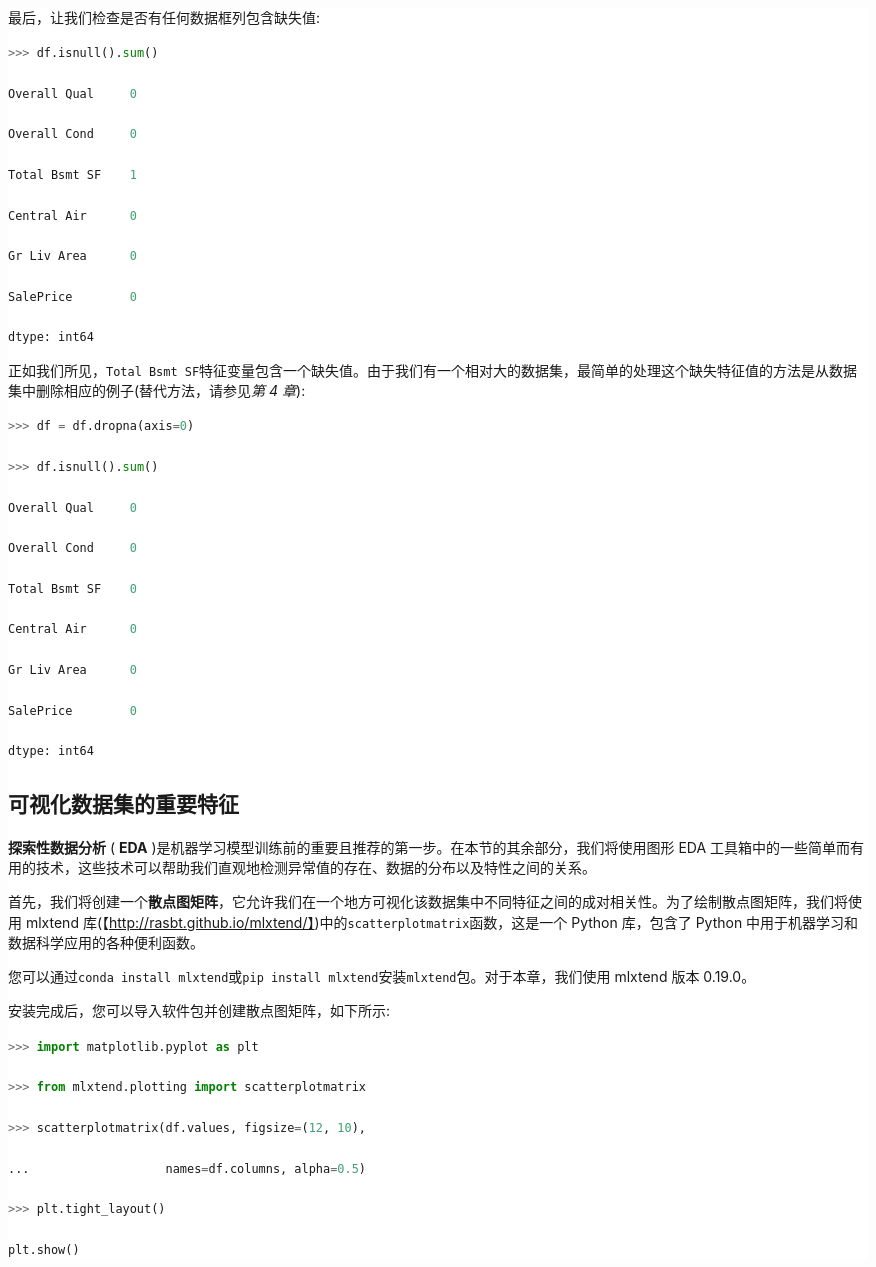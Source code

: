最后，让我们检查是否有任何数据框列包含缺失值:

```py
>>> df.isnull().sum()

Overall Qual     0

Overall Cond     0

Total Bsmt SF    1

Central Air      0

Gr Liv Area      0

SalePrice        0

dtype: int64 
```

正如我们所见，`Total Bsmt SF`特征变量包含一个缺失值。由于我们有一个相对大的数据集，最简单的处理这个缺失特征值的方法是从数据集中删除相应的例子(替代方法，请参见*第 4 章*):

```py
>>> df = df.dropna(axis=0)

>>> df.isnull().sum()

Overall Qual     0

Overall Cond     0

Total Bsmt SF    0

Central Air      0

Gr Liv Area      0

SalePrice        0

dtype: int64 
```

## 可视化数据集的重要特征

**探索性数据分析** ( **EDA** )是机器学习模型训练前的重要且推荐的第一步。在本节的其余部分，我们将使用图形 EDA 工具箱中的一些简单而有用的技术，这些技术可以帮助我们直观地检测异常值的存在、数据的分布以及特性之间的关系。

首先，我们将创建一个**散点图矩阵**，它允许我们在一个地方可视化该数据集中不同特征之间的成对相关性。为了绘制散点图矩阵，我们将使用 mlxtend 库(【http://rasbt.github.io/mlxtend/】)中的`scatterplotmatrix`函数，这是一个 Python 库，包含了 Python 中用于机器学习和数据科学应用的各种便利函数。

您可以通过`conda install mlxtend`或`pip install mlxtend`安装`mlxtend`包。对于本章，我们使用 mlxtend 版本 0.19.0。

安装完成后，您可以导入软件包并创建散点图矩阵，如下所示:

```py
>>> import matplotlib.pyplot as plt

>>> from mlxtend.plotting import scatterplotmatrix

>>> scatterplotmatrix(df.values, figsize=(12, 10), 

...                   names=df.columns, alpha=0.5)

>>> plt.tight_layout()

plt.show() 
```

